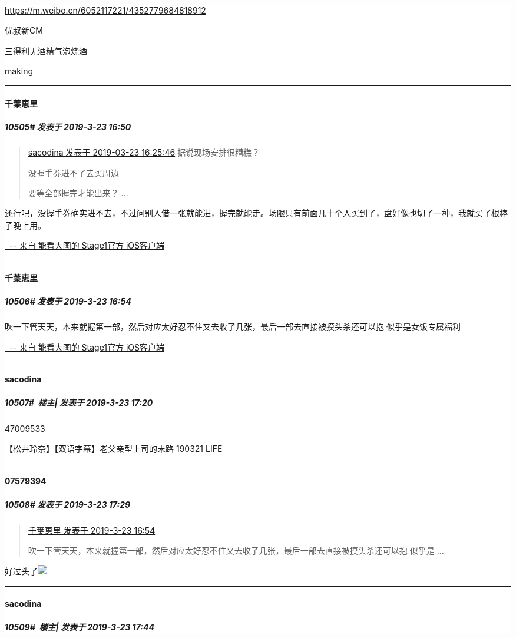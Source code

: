 https://m.weibo.cn/6052117221/4352779684818912

优叔新CM

三得利无酒精气泡烧酒

making

*****

####  千葉恵里  
##### 10505#       发表于 2019-3-23 16:50

<blockquote><a href="httphttps://bbs.saraba1st.com/2b/forum.php?mod=redirect&amp;goto=findpost&amp;pid=43010797&amp;ptid=1595639" target="_blank">sacodina 发表于 2019-03-23 16:25:46</a>
据说现场安排很糟糕？

没握手券进不了去买周边

要等全部握完才能出来？ ...</blockquote>还行吧，没握手券确实进不去，不过问别人借一张就能进，握完就能走。场限只有前面几十个人买到了，盘好像也切了一种，我就买了根棒子晚上用。

[  -- 来自 能看大图的 Stage1官方 iOS客户端](https://itunes.apple.com/fi/app/saraba1st/id1221237470?mt=8)

*****

####  千葉恵里  
##### 10506#       发表于 2019-3-23 16:54

吹一下管天天，本来就握第一部，然后对应太好忍不住又去收了几张，最后一部去直接被摸头杀还可以抱 似乎是女饭专属福利

[  -- 来自 能看大图的 Stage1官方 iOS客户端](https://itunes.apple.com/fi/app/saraba1st/id1221237470?mt=8)

*****

####  sacodina  
##### 10507#         楼主| 发表于 2019-3-23 17:20

47009533

【松井玲奈】【双语字幕】老父亲型上司的末路 190321 LIFE

*****

####  07579394  
##### 10508#       发表于 2019-3-23 17:29

<blockquote><a href="httphttps://bbs.saraba1st.com/2b/forum.php?mod=redirect&amp;goto=findpost&amp;pid=43011024&amp;ptid=1595639" target="_blank">千葉恵里 发表于 2019-3-23 16:54</a>

吹一下管天天，本来就握第一部，然后对应太好忍不住又去收了几张，最后一部去直接被摸头杀还可以抱 似乎是 ...</blockquote>
好过头了<img src="https://static.saraba1st.com/image/smiley/face2017/134.png" referrerpolicy="no-referrer">

*****

####  sacodina  
##### 10509#         楼主| 发表于 2019-3-23 17:44
